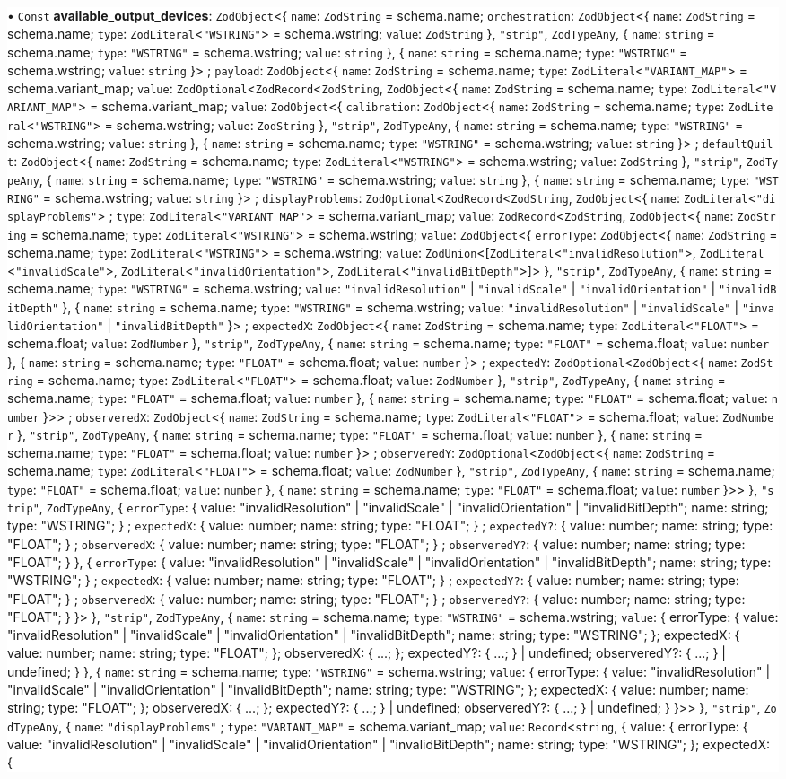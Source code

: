 • `Const` **available\_output\_devices**: `ZodObject`<{ `name`: `ZodString` = schema.name; `orchestration`: `ZodObject`<{ `name`: `ZodString` = schema.name; `type`: `ZodLiteral`<``"WSTRING"``\> = schema.wstring; `value`: `ZodString`  }, ``"strip"``, `ZodTypeAny`, { `name`: `string` = schema.name; `type`: ``"WSTRING"`` = schema.wstring; `value`: `string`  }, { `name`: `string` = schema.name; `type`: ``"WSTRING"`` = schema.wstring; `value`: `string`  }\> ; `payload`: `ZodObject`<{ `name`: `ZodString` = schema.name; `type`: `ZodLiteral`<``"VARIANT_MAP"``\> = schema.variant\_map; `value`: `ZodOptional`<`ZodRecord`<`ZodString`, `ZodObject`<{ `name`: `ZodString` = schema.name; `type`: `ZodLiteral`<``"VARIANT_MAP"``\> = schema.variant\_map; `value`: `ZodObject`<{ `calibration`: `ZodObject`<{ `name`: `ZodString` = schema.name; `type`: `ZodLiteral`<``"WSTRING"``\> = schema.wstring; `value`: `ZodString`  }, ``"strip"``, `ZodTypeAny`, { `name`: `string` = schema.name; `type`: ``"WSTRING"`` = schema.wstring; `value`: `string`  }, { `name`: `string` = schema.name; `type`: ``"WSTRING"`` = schema.wstring; `value`: `string`  }\> ; `defaultQuilt`: `ZodObject`<{ `name`: `ZodString` = schema.name; `type`: `ZodLiteral`<``"WSTRING"``\> = schema.wstring; `value`: `ZodString`  }, ``"strip"``, `ZodTypeAny`, { `name`: `string` = schema.name; `type`: ``"WSTRING"`` = schema.wstring; `value`: `string`  }, { `name`: `string` = schema.name; `type`: ``"WSTRING"`` = schema.wstring; `value`: `string`  }\> ; `displayProblems`: `ZodOptional`<`ZodRecord`<`ZodString`, `ZodObject`<{ `name`: `ZodLiteral`<``"displayProblems"``\> ; `type`: `ZodLiteral`<``"VARIANT_MAP"``\> = schema.variant\_map; `value`: `ZodRecord`<`ZodString`, `ZodObject`<{ `name`: `ZodString` = schema.name; `type`: `ZodLiteral`<``"WSTRING"``\> = schema.wstring; `value`: `ZodObject`<{ `errorType`: `ZodObject`<{ `name`: `ZodString` = schema.name; `type`: `ZodLiteral`<``"WSTRING"``\> = schema.wstring; `value`: `ZodUnion`<[`ZodLiteral`<``"invalidResolution"``\>, `ZodLiteral`<``"invalidScale"``\>, `ZodLiteral`<``"invalidOrientation"``\>, `ZodLiteral`<``"invalidBitDepth"``\>]\>  }, ``"strip"``, `ZodTypeAny`, { `name`: `string` = schema.name; `type`: ``"WSTRING"`` = schema.wstring; `value`: ``"invalidResolution"`` \| ``"invalidScale"`` \| ``"invalidOrientation"`` \| ``"invalidBitDepth"``  }, { `name`: `string` = schema.name; `type`: ``"WSTRING"`` = schema.wstring; `value`: ``"invalidResolution"`` \| ``"invalidScale"`` \| ``"invalidOrientation"`` \| ``"invalidBitDepth"``  }\> ; `expectedX`: `ZodObject`<{ `name`: `ZodString` = schema.name; `type`: `ZodLiteral`<``"FLOAT"``\> = schema.float; `value`: `ZodNumber`  }, ``"strip"``, `ZodTypeAny`, { `name`: `string` = schema.name; `type`: ``"FLOAT"`` = schema.float; `value`: `number`  }, { `name`: `string` = schema.name; `type`: ``"FLOAT"`` = schema.float; `value`: `number`  }\> ; `expectedY`: `ZodOptional`<`ZodObject`<{ `name`: `ZodString` = schema.name; `type`: `ZodLiteral`<``"FLOAT"``\> = schema.float; `value`: `ZodNumber`  }, ``"strip"``, `ZodTypeAny`, { `name`: `string` = schema.name; `type`: ``"FLOAT"`` = schema.float; `value`: `number`  }, { `name`: `string` = schema.name; `type`: ``"FLOAT"`` = schema.float; `value`: `number`  }\>\> ; `observeredX`: `ZodObject`<{ `name`: `ZodString` = schema.name; `type`: `ZodLiteral`<``"FLOAT"``\> = schema.float; `value`: `ZodNumber`  }, ``"strip"``, `ZodTypeAny`, { `name`: `string` = schema.name; `type`: ``"FLOAT"`` = schema.float; `value`: `number`  }, { `name`: `string` = schema.name; `type`: ``"FLOAT"`` = schema.float; `value`: `number`  }\> ; `observeredY`: `ZodOptional`<`ZodObject`<{ `name`: `ZodString` = schema.name; `type`: `ZodLiteral`<``"FLOAT"``\> = schema.float; `value`: `ZodNumber`  }, ``"strip"``, `ZodTypeAny`, { `name`: `string` = schema.name; `type`: ``"FLOAT"`` = schema.float; `value`: `number`  }, { `name`: `string` = schema.name; `type`: ``"FLOAT"`` = schema.float; `value`: `number`  }\>\>  }, ``"strip"``, `ZodTypeAny`, { `errorType`: { value: "invalidResolution" \| "invalidScale" \| "invalidOrientation" \| "invalidBitDepth"; name: string; type: "WSTRING"; } ; `expectedX`: { value: number; name: string; type: "FLOAT"; } ; `expectedY?`: { value: number; name: string; type: "FLOAT"; } ; `observeredX`: { value: number; name: string; type: "FLOAT"; } ; `observeredY?`: { value: number; name: string; type: "FLOAT"; }  }, { `errorType`: { value: "invalidResolution" \| "invalidScale" \| "invalidOrientation" \| "invalidBitDepth"; name: string; type: "WSTRING"; } ; `expectedX`: { value: number; name: string; type: "FLOAT"; } ; `expectedY?`: { value: number; name: string; type: "FLOAT"; } ; `observeredX`: { value: number; name: string; type: "FLOAT"; } ; `observeredY?`: { value: number; name: string; type: "FLOAT"; }  }\>  }, ``"strip"``, `ZodTypeAny`, { `name`: `string` = schema.name; `type`: ``"WSTRING"`` = schema.wstring; `value`: { errorType: { value: "invalidResolution" \| "invalidScale" \| "invalidOrientation" \| "invalidBitDepth"; name: string; type: "WSTRING"; }; expectedX: { value: number; name: string; type: "FLOAT"; }; observeredX: { ...; }; expectedY?: { ...; } \| undefined; observeredY?: { ...; } \| undefined; }  }, { `name`: `string` = schema.name; `type`: ``"WSTRING"`` = schema.wstring; `value`: { errorType: { value: "invalidResolution" \| "invalidScale" \| "invalidOrientation" \| "invalidBitDepth"; name: string; type: "WSTRING"; }; expectedX: { value: number; name: string; type: "FLOAT"; }; observeredX: { ...; }; expectedY?: { ...; } \| undefined; observeredY?: { ...; } \| undefined; }  }\>\>  }, ``"strip"``, `ZodTypeAny`, { `name`: ``"displayProblems"`` ; `type`: ``"VARIANT_MAP"`` = schema.variant\_map; `value`: `Record`<`string`, { value: { errorType: { value: "invalidResolution" \| "invalidScale" \| "invalidOrientation" \| "invalidBitDepth"; name: string; type: "WSTRING"; }; expectedX: {